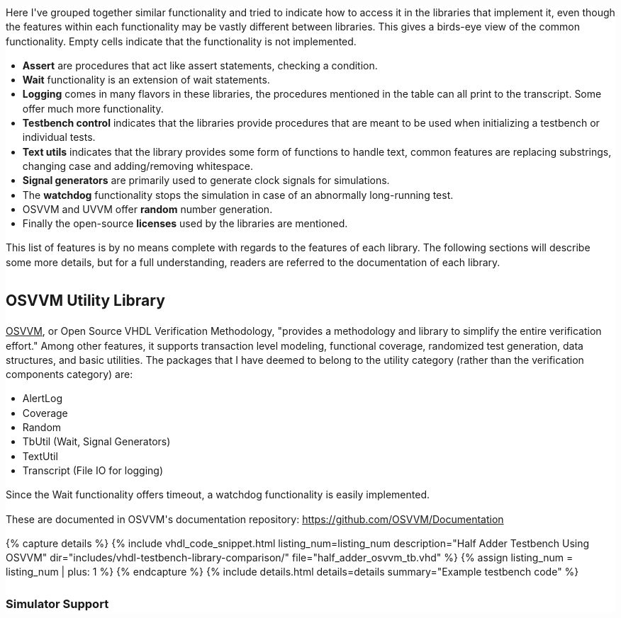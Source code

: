 Here I've grouped together similar functionality and tried to indicate how to access it in the libraries that implement it, even though the features within each functionality may be vastly different between libraries. This gives a birds-eye view of the common functionality. Empty cells indicate that the functionality is not implemented.

 - **Assert** are procedures that act like assert statements, checking a condition.
 - **Wait** functionality is an extension of wait statements.
 - **Logging** comes in many flavors in these libraries, the procedures mentioned in the table can all print to the transcript. Some offer much more functionality.
 - **Testbench control** indicates that the libraries provide procedures that are meant to be used when initializing a testbench or individual tests.
 - **Text utils** indicates that the library provides some form of functions to handle text, common features are replacing substrings, changing case and adding/removing whitespace.
 - **Signal generators** are primarily used to generate clock signals for simulations.
 - The **watchdog** functionality stops the simulation in case of an abnormally long-running test.
 - OSVVM and UVVM offer **random** number generation.
 - Finally the open-source **licenses** used by the libraries are mentioned.

This list of features is by no means complete with regards to the features of each library. The following sections will describe some more details, but for a full understanding, readers are referred to the documentation of each library.

## OSVVM Utility Library

[OSVVM](https://osvvm.org/), or Open Source VHDL Verification Methodology, "provides a methodology and library to simplify the entire verification effort." Among other features, it supports transaction level modeling, functional coverage, randomized test generation, data structures, and basic utilities. The packages that I have deemed to belong to the utility category (rather than the verification components category) are:

- AlertLog
- Coverage
- Random
- TbUtil (Wait, Signal Generators)
- TextUtil
- Transcript (File IO for logging)

Since the Wait functionality offers timeout, a watchdog functionality is easily implemented.

These are documented in OSVVM's documentation repository: <https://github.com/OSVVM/Documentation>

{% capture details %}
{%
  include vhdl_code_snippet.html
  listing_num=listing_num
  description="Half Adder Testbench Using OSVVM"
  dir="includes/vhdl-testbench-library-comparison/"
  file="half_adder_osvvm_tb.vhd"
%}
{% assign listing_num = listing_num | plus: 1 %}
{% endcapture %}
{% include details.html details=details summary="Example testbench code" %}

### Simulator Support
